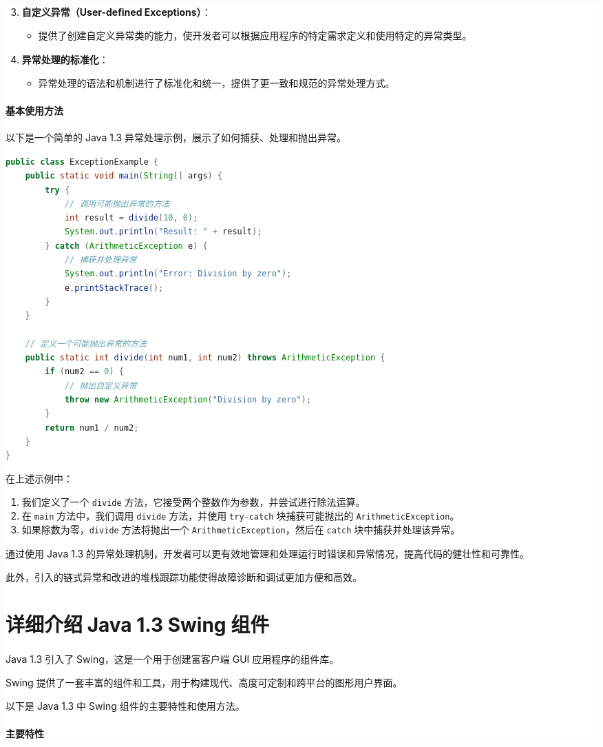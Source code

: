 3. **自定义异常（User-defined Exceptions）**：
   - 提供了创建自定义异常类的能力，使开发者可以根据应用程序的特定需求定义和使用特定的异常类型。

4. **异常处理的标准化**：
   - 异常处理的语法和机制进行了标准化和统一，提供了更一致和规范的异常处理方式。

#### 基本使用方法

以下是一个简单的 Java 1.3 异常处理示例，展示了如何捕获、处理和抛出异常。

```java
public class ExceptionExample {
    public static void main(String[] args) {
        try {
            // 调用可能抛出异常的方法
            int result = divide(10, 0);
            System.out.println("Result: " + result);
        } catch (ArithmeticException e) {
            // 捕获并处理异常
            System.out.println("Error: Division by zero");
            e.printStackTrace();
        }
    }

    // 定义一个可能抛出异常的方法
    public static int divide(int num1, int num2) throws ArithmeticException {
        if (num2 == 0) {
            // 抛出自定义异常
            throw new ArithmeticException("Division by zero");
        }
        return num1 / num2;
    }
}
```

在上述示例中：

1. 我们定义了一个 `divide` 方法，它接受两个整数作为参数，并尝试进行除法运算。
2. 在 `main` 方法中，我们调用 `divide` 方法，并使用 `try-catch` 块捕获可能抛出的 `ArithmeticException`。
3. 如果除数为零，`divide` 方法将抛出一个 `ArithmeticException`，然后在 `catch` 块中捕获并处理该异常。

通过使用 Java 1.3 的异常处理机制，开发者可以更有效地管理和处理运行时错误和异常情况，提高代码的健壮性和可靠性。

此外，引入的链式异常和改进的堆栈跟踪功能使得故障诊断和调试更加方便和高效。

# 详细介绍 Java 1.3 Swing 组件

Java 1.3 引入了 Swing，这是一个用于创建富客户端 GUI 应用程序的组件库。

Swing 提供了一套丰富的组件和工具，用于构建现代、高度可定制和跨平台的图形用户界面。

以下是 Java 1.3 中 Swing 组件的主要特性和使用方法。

#### 主要特性
